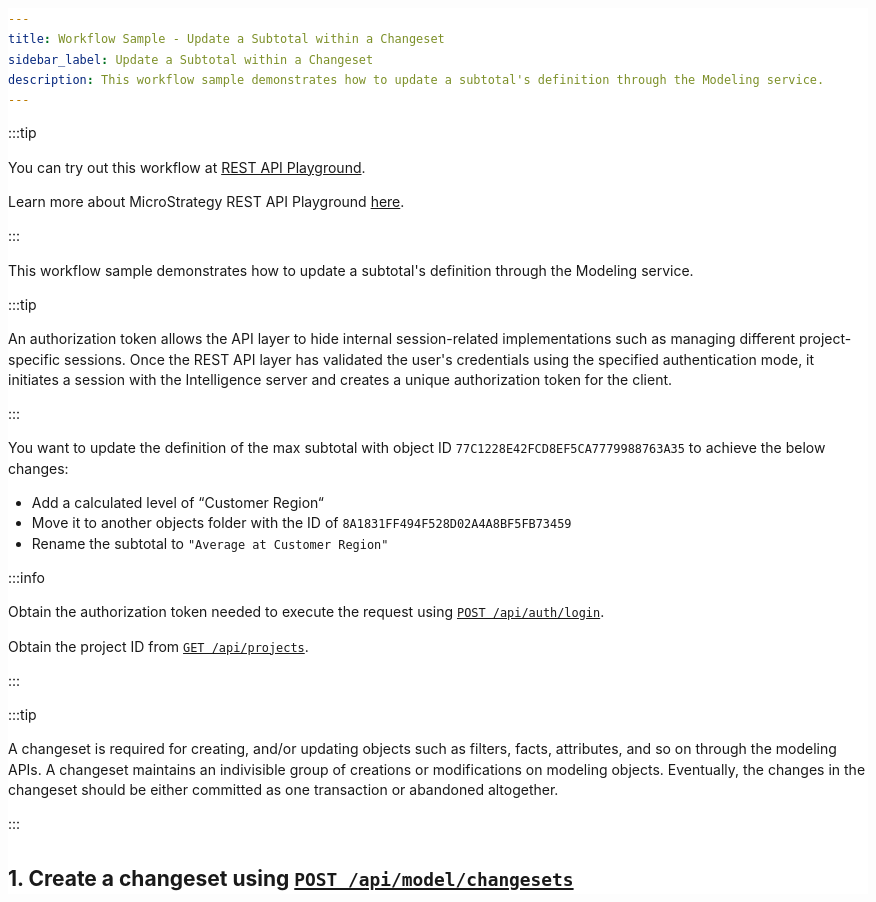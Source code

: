 ```yaml
---
title: Workflow Sample - Update a Subtotal within a Changeset
sidebar_label: Update a Subtotal within a Changeset
description: This workflow sample demonstrates how to update a subtotal's definition through the Modeling service.
---
```


:::tip

You can try out this workflow at [REST API Playground](https://www.postman.com/microstrategysdk/workspace/microstrategy-rest-api/folder/16131298-0054ca44-40a6-4387-b766-35fc5f00e428?ctx=documentation).

Learn more about MicroStrategy REST API Playground [here](/docs/getting-started/playground.md).

:::

This workflow sample demonstrates how to update a subtotal's definition through the Modeling service.

:::tip

An authorization token allows the API layer to hide internal session-related implementations such as managing different project-specific sessions. Once the REST API layer has validated the user's credentials using the specified authentication mode, it initiates a session with the Intelligence server and creates a unique authorization token for the client.

:::

You want to update the definition of the max subtotal with object ID `77C1228E42FCD8EF5CA7779988763A35` to achieve the below changes:

- Add a calculated level of “Customer Region“
- Move it to another objects folder with the ID of `8A1831FF494F528D02A4A8BF5FB73459`
- Rename the subtotal to `"Average at Customer Region"`

:::info

Obtain the authorization token needed to execute the request using [`POST /api/auth/login`](https://demo.microstrategy.com/MicroStrategyLibrary/api-docs/index.html#/Authentication/postLogin).

Obtain the project ID from [`GET /api/projects`](https://demo.microstrategy.com/MicroStrategyLibrary/api-docs/index.html#/Projects/getProjects_1).

:::

:::tip

A changeset is required for creating, and/or updating objects such as filters, facts, attributes, and so on through the modeling APIs. A changeset maintains an indivisible group of creations or modifications on modeling objects. Eventually, the changes in the changeset should be either committed as one transaction or abandoned altogether.

:::

## 1. Create a changeset using [`POST /api/model/changesets`](https://demo.microstrategy.com/MicroStrategyLibrary/api-docs/index.html#/Changesets/ms-createChangeset)
